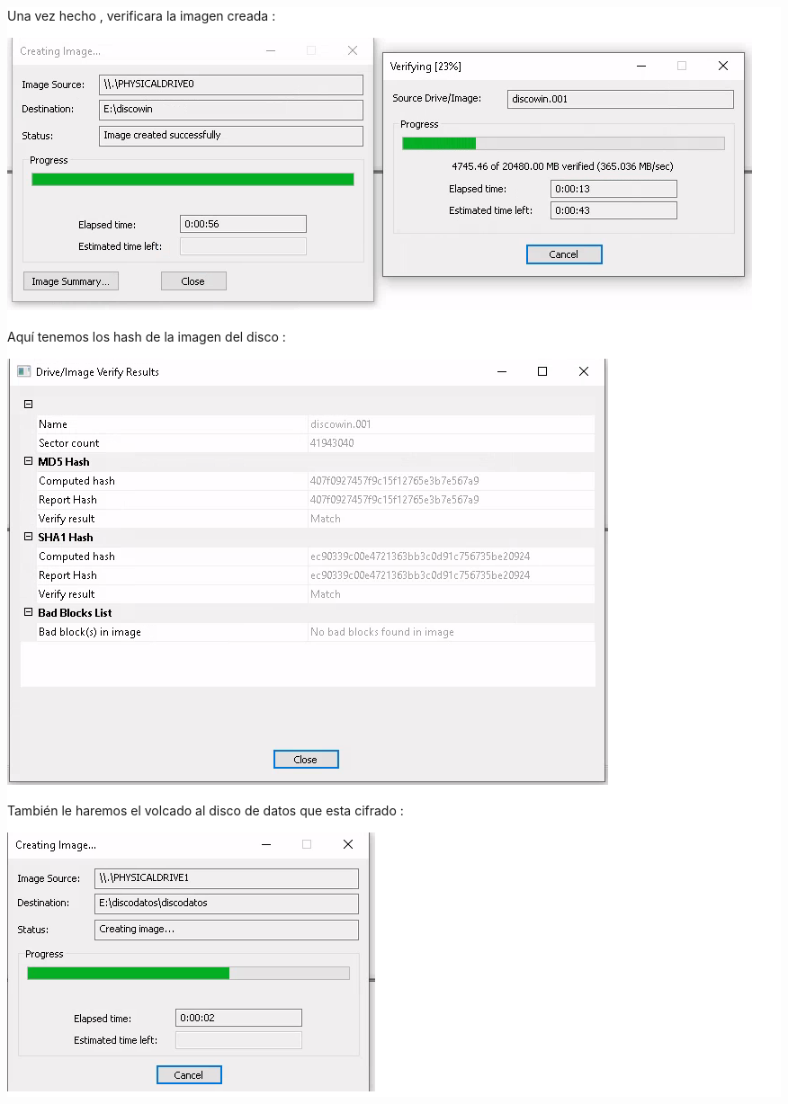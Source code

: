 Una vez hecho , verificara la imagen creada :

![](/seguridad/forense/img/Pastedimage20240205203942.png)

Aquí tenemos los hash de la imagen del disco :

![](/seguridad/forense/img/Pastedimage20240205204017.png)

También le haremos el volcado al disco de datos que esta cifrado :

![](/seguridad/forense/img/Pastedimage20240205204148.png)